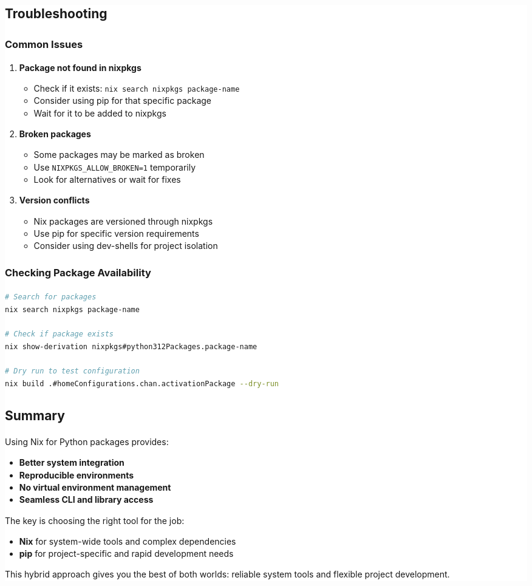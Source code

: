 ## Troubleshooting

### Common Issues

1. **Package not found in nixpkgs**
   - Check if it exists: `nix search nixpkgs package-name`
   - Consider using pip for that specific package
   - Wait for it to be added to nixpkgs

2. **Broken packages**
   - Some packages may be marked as broken
   - Use `NIXPKGS_ALLOW_BROKEN=1` temporarily
   - Look for alternatives or wait for fixes

3. **Version conflicts**
   - Nix packages are versioned through nixpkgs
   - Use pip for specific version requirements
   - Consider using dev-shells for project isolation

### Checking Package Availability
```bash
# Search for packages
nix search nixpkgs package-name

# Check if package exists
nix show-derivation nixpkgs#python312Packages.package-name

# Dry run to test configuration
nix build .#homeConfigurations.chan.activationPackage --dry-run
```

## Summary

Using Nix for Python packages provides:
- **Better system integration**
- **Reproducible environments**
- **No virtual environment management**
- **Seamless CLI and library access**

The key is choosing the right tool for the job:
- **Nix** for system-wide tools and complex dependencies
- **pip** for project-specific and rapid development needs

This hybrid approach gives you the best of both worlds: reliable system tools and flexible project development.
